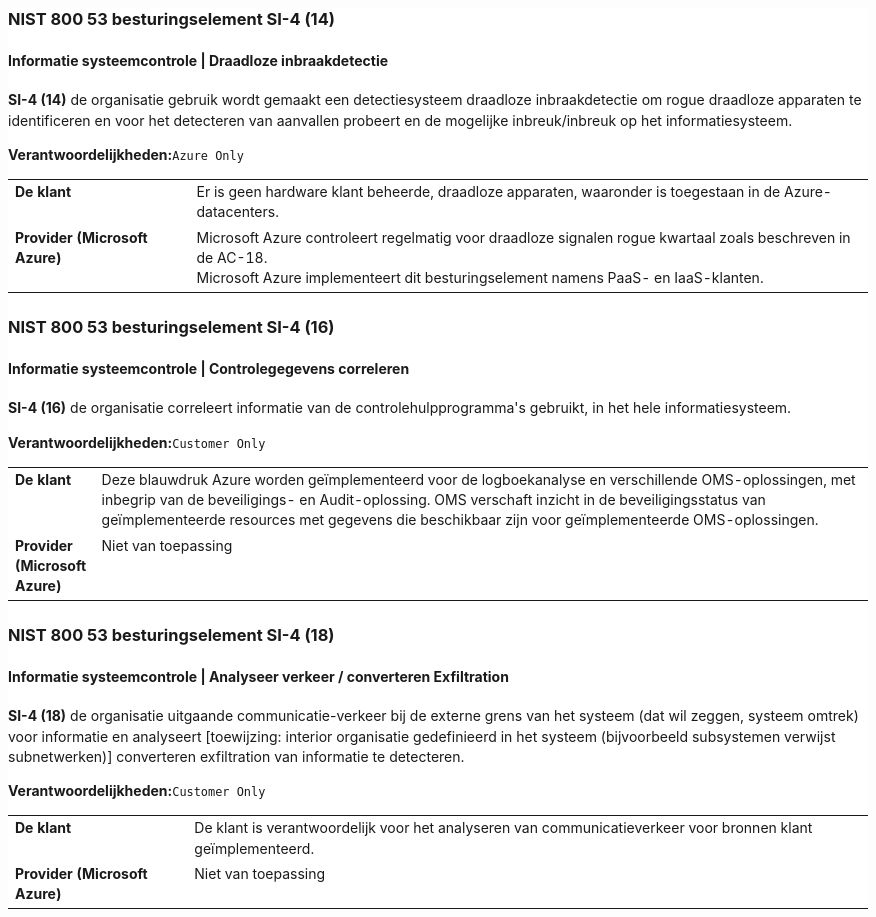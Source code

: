 
 ### <a name="nist-800-53-control-si-4-14"></a>NIST 800 53 besturingselement SI-4 (14)

#### <a name="information-system-monitoring--wireless-intrusion-detection"></a>Informatie systeemcontrole | Draadloze inbraakdetectie

**SI-4 (14)** de organisatie gebruik wordt gemaakt een detectiesysteem draadloze inbraakdetectie om rogue draadloze apparaten te identificeren en voor het detecteren van aanvallen probeert en de mogelijke inbreuk/inbreuk op het informatiesysteem.

**Verantwoordelijkheden:**`Azure Only`

|||
|---|---|
| **De klant** | Er is geen hardware klant beheerde, draadloze apparaten, waaronder is toegestaan in de Azure-datacenters. |
| **Provider (Microsoft Azure)** | Microsoft Azure controleert regelmatig voor draadloze signalen rogue kwartaal zoals beschreven in de AC-18. <br /> Microsoft Azure implementeert dit besturingselement namens PaaS- en IaaS-klanten. |


 ### <a name="nist-800-53-control-si-4-16"></a>NIST 800 53 besturingselement SI-4 (16)

#### <a name="information-system-monitoring--correlate-monitoring-information"></a>Informatie systeemcontrole | Controlegegevens correleren

**SI-4 (16)** de organisatie correleert informatie van de controlehulpprogramma's gebruikt, in het hele informatiesysteem.

**Verantwoordelijkheden:**`Customer Only`

|||
|---|---|
| **De klant** | Deze blauwdruk Azure worden geïmplementeerd voor de logboekanalyse en verschillende OMS-oplossingen, met inbegrip van de beveiligings- en Audit-oplossing. OMS verschaft inzicht in de beveiligingsstatus van geïmplementeerde resources met gegevens die beschikbaar zijn voor geïmplementeerde OMS-oplossingen. |
| **Provider (Microsoft Azure)** | Niet van toepassing |


 ### <a name="nist-800-53-control-si-4-18"></a>NIST 800 53 besturingselement SI-4 (18)

#### <a name="information-system-monitoring--analyze-traffic--covert-exfiltration"></a>Informatie systeemcontrole | Analyseer verkeer / converteren Exfiltration

**SI-4 (18)** de organisatie uitgaande communicatie-verkeer bij de externe grens van het systeem (dat wil zeggen, systeem omtrek) voor informatie en analyseert [toewijzing: interior organisatie gedefinieerd in het systeem (bijvoorbeeld subsystemen verwijst subnetwerken)] converteren exfiltration van informatie te detecteren.

**Verantwoordelijkheden:**`Customer Only`

|||
|---|---|
| **De klant** | De klant is verantwoordelijk voor het analyseren van communicatieverkeer voor bronnen klant geïmplementeerd. |
| **Provider (Microsoft Azure)** | Niet van toepassing |
